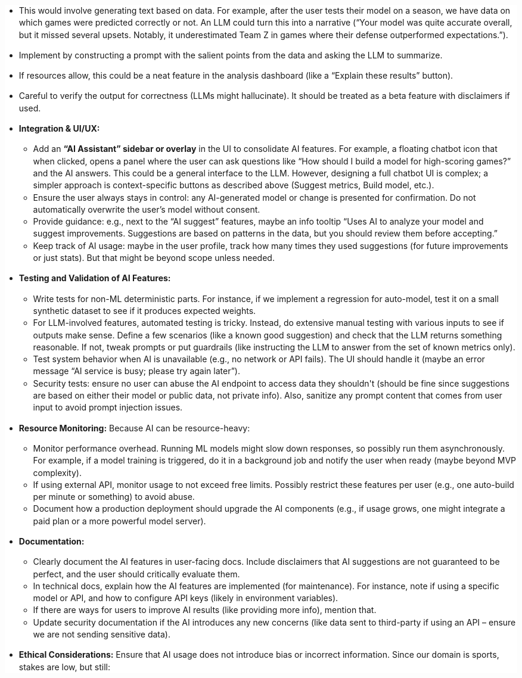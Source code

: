   * This would involve generating text based on data. For example, after the user tests their model on a season, we have data on which games were predicted correctly or not. An LLM could turn this into a narrative (“Your model was quite accurate overall, but it missed several upsets. Notably, it underestimated Team Z in games where their defense outperformed expectations.”).
  * Implement by constructing a prompt with the salient points from the data and asking the LLM to summarize.
  * If resources allow, this could be a neat feature in the analysis dashboard (like a “Explain these results” button).
  * Careful to verify the output for correctness (LLMs might hallucinate). It should be treated as a beta feature with disclaimers if used.
* **Integration & UI/UX:**

  * Add an **“AI Assistant” sidebar or overlay** in the UI to consolidate AI features. For example, a floating chatbot icon that when clicked, opens a panel where the user can ask questions like “How should I build a model for high-scoring games?” and the AI answers. This could be a general interface to the LLM. However, designing a full chatbot UI is complex; a simpler approach is context-specific buttons as described above (Suggest metrics, Build model, etc.).
  * Ensure the user always stays in control: any AI-generated model or change is presented for confirmation. Do not automatically overwrite the user’s model without consent.
  * Provide guidance: e.g., next to the “AI suggest” features, maybe an info tooltip “Uses AI to analyze your model and suggest improvements. Suggestions are based on patterns in the data, but you should review them before accepting.”
  * Keep track of AI usage: maybe in the user profile, track how many times they used suggestions (for future improvements or just stats). But that might be beyond scope unless needed.
* **Testing and Validation of AI Features:**

  * Write tests for non-ML deterministic parts. For instance, if we implement a regression for auto-model, test it on a small synthetic dataset to see if it produces expected weights.
  * For LLM-involved features, automated testing is tricky. Instead, do extensive manual testing with various inputs to see if outputs make sense. Define a few scenarios (like a known good suggestion) and check that the LLM returns something reasonable. If not, tweak prompts or put guardrails (like instructing the LLM to answer from the set of known metrics only).
  * Test system behavior when AI is unavailable (e.g., no network or API fails). The UI should handle it (maybe an error message “AI service is busy; please try again later”).
  * Security tests: ensure no user can abuse the AI endpoint to access data they shouldn't (should be fine since suggestions are based on either their model or public data, not private info). Also, sanitize any prompt content that comes from user input to avoid prompt injection issues.
* **Resource Monitoring:** Because AI can be resource-heavy:

  * Monitor performance overhead. Running ML models might slow down responses, so possibly run them asynchronously. For example, if a model training is triggered, do it in a background job and notify the user when ready (maybe beyond MVP complexity).
  * If using external API, monitor usage to not exceed free limits. Possibly restrict these features per user (e.g., one auto-build per minute or something) to avoid abuse.
  * Document how a production deployment should upgrade the AI components (e.g., if usage grows, one might integrate a paid plan or a more powerful model server).
* **Documentation:**

  * Clearly document the AI features in user-facing docs. Include disclaimers that AI suggestions are not guaranteed to be perfect, and the user should critically evaluate them.
  * In technical docs, explain how the AI features are implemented (for maintenance). For instance, note if using a specific model or API, and how to configure API keys (likely in environment variables).
  * If there are ways for users to improve AI results (like providing more info), mention that.
  * Update security documentation if the AI introduces any new concerns (like data sent to third-party if using an API – ensure we are not sending sensitive data).
* **Ethical Considerations:** Ensure that AI usage does not introduce bias or incorrect information. Since our domain is sports, stakes are low, but still:
